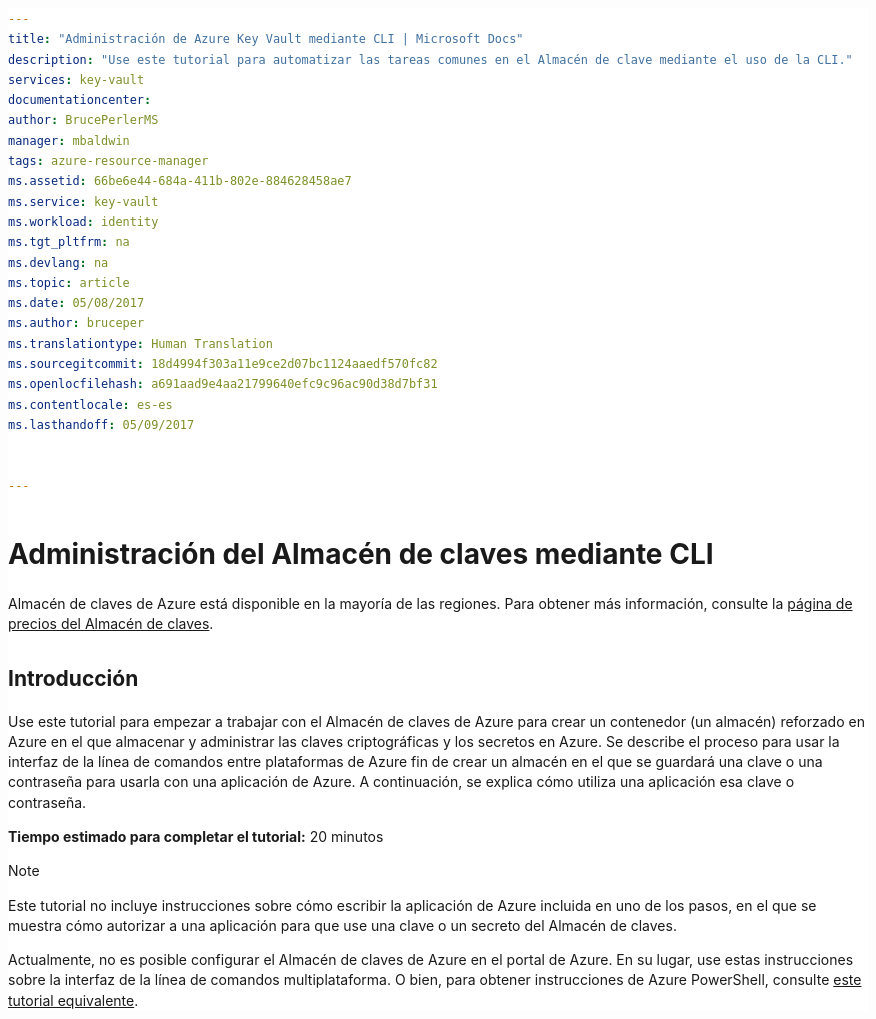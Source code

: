 ```yaml
---
title: "Administración de Azure Key Vault mediante CLI | Microsoft Docs"
description: "Use este tutorial para automatizar las tareas comunes en el Almacén de clave mediante el uso de la CLI."
services: key-vault
documentationcenter: 
author: BrucePerlerMS
manager: mbaldwin
tags: azure-resource-manager
ms.assetid: 66be6e44-684a-411b-802e-884628458ae7
ms.service: key-vault
ms.workload: identity
ms.tgt_pltfrm: na
ms.devlang: na
ms.topic: article
ms.date: 05/08/2017
ms.author: bruceper
ms.translationtype: Human Translation
ms.sourcegitcommit: 18d4994f303a11e9ce2d07bc1124aaedf570fc82
ms.openlocfilehash: a691aad9e4aa21799640efc9c96ac90d38d7bf31
ms.contentlocale: es-es
ms.lasthandoff: 05/09/2017


---
```

# <a name="manage-key-vault-using-cli"></a>Administración del Almacén de claves mediante CLI

Almacén de claves de Azure está disponible en la mayoría de las regiones. Para obtener más información, consulte la [página de precios del Almacén de claves](https://azure.microsoft.com/pricing/details/key-vault/).

## <a name="introduction"></a>Introducción

Use este tutorial para empezar a trabajar con el Almacén de claves de Azure para crear un contenedor (un almacén) reforzado en Azure en el que almacenar y administrar las claves criptográficas y los secretos en Azure. Se describe el proceso para usar la interfaz de la línea de comandos entre plataformas de Azure fin de crear un almacén en el que se guardará una clave o una contraseña para usarla con una aplicación de Azure. A continuación, se explica cómo utiliza una aplicación esa clave o contraseña.

**Tiempo estimado para completar el tutorial:** 20 minutos

> [!NOTE]
> Este tutorial no incluye instrucciones sobre cómo escribir la aplicación de Azure incluida en uno de los pasos, en el que se muestra cómo autorizar a una aplicación para que use una clave o un secreto del Almacén de claves.
> 
> Actualmente, no es posible configurar el Almacén de claves de Azure en el portal de Azure. En su lugar, use estas instrucciones sobre la interfaz de la línea de comandos multiplataforma. O bien, para obtener instrucciones de Azure PowerShell, consulte [este tutorial equivalente](key-vault-get-started.md).
> 
> 
